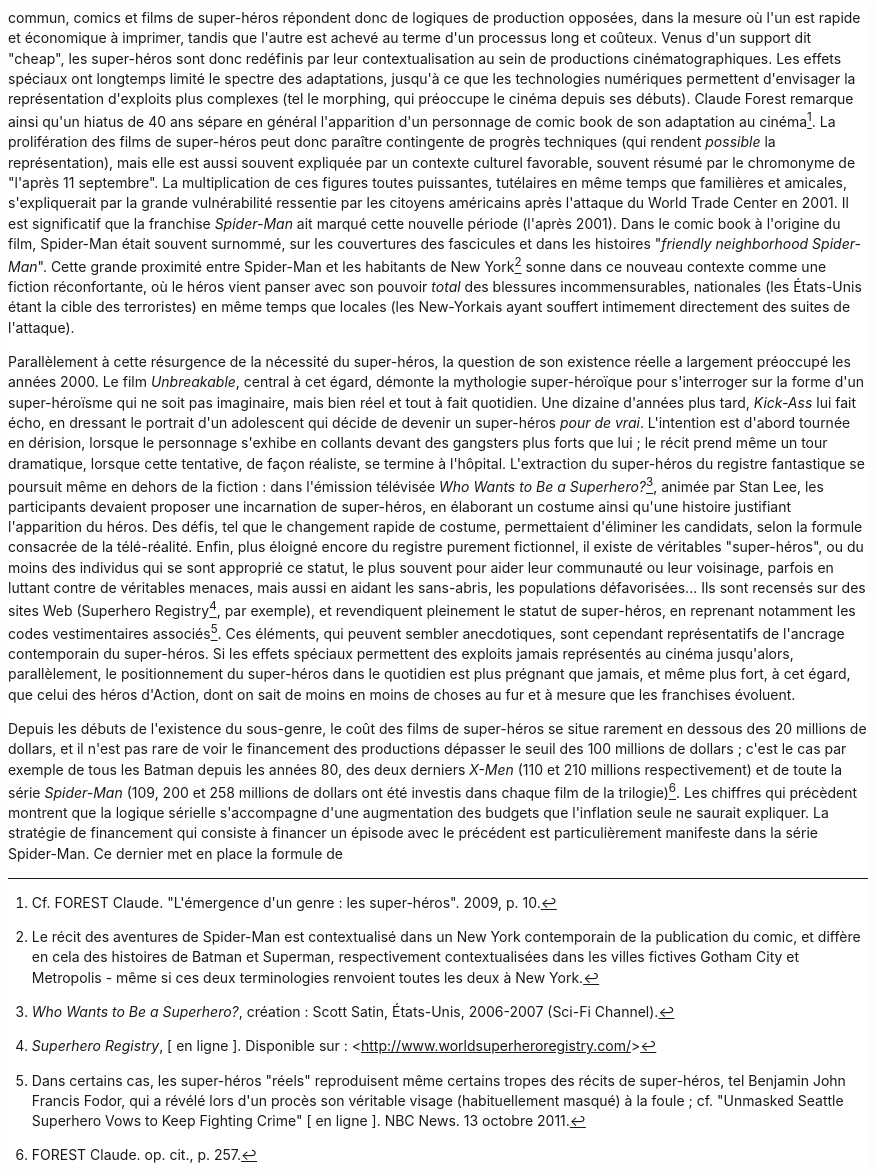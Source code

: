 commun, comics et films de super-héros répondent donc de logiques de production opposées, dans la mesure où l'un est rapide et économique à imprimer, tandis que l'autre est achevé au terme d'un processus long et coûteux. Venus d'un support dit "cheap", les super-héros sont donc
redéfinis par leur contextualisation au sein de productions cinématographiques. Les effets spéciaux ont longtemps limité le spectre des adaptations, jusqu'à ce que les technologies numériques permettent d'envisager la représentation d'exploits plus complexes (tel le
morphing, qui préoccupe le cinéma depuis ses débuts). Claude Forest remarque ainsi qu'un hiatus de 40 ans sépare en général l'apparition d'un personnage de comic book de son adaptation au cinéma[^800]. La prolifération des films de super-héros peut donc paraître contingente de progrès techniques (qui rendent *possible* la représentation), mais elle est aussi souvent expliquée par un contexte culturel favorable, souvent résumé par le chromonyme de "l'après 11 septembre". La multiplication de ces figures toutes puissantes, tutélaires en même temps que familières et amicales, s'expliquerait par la grande vulnérabilité ressentie par
les citoyens américains après l'attaque du World Trade Center en 2001. Il est significatif que la franchise *Spider-Man* ait marqué cette nouvelle période (l'après 2001). Dans le comic book à l'origine du film, Spider-Man était souvent surnommé, sur les couvertures des fascicules et
dans les histoires "*friendly neighborhood Spider-Man*". Cette grande proximité entre Spider-Man et les habitants de New York[^801] sonne dans ce nouveau contexte comme une fiction réconfortante, où le héros vient panser avec son pouvoir *total* des blessures incommensurables, nationales (les États-Unis étant la cible des terroristes) en même temps que locales (les New-Yorkais ayant souffert intimement directement des suites de l'attaque).

Parallèlement à cette résurgence de la nécessité du super-héros, la question de son existence réelle a largement préoccupé les années 2000. Le film *Unbreakable*, central à cet égard, démonte la mythologie super-héroïque pour s'interroger sur la forme d'un super-héroïsme qui ne
soit pas imaginaire, mais bien réel et tout à fait quotidien. Une dizaine d'années plus tard, *Kick-Ass* lui fait écho, en dressant le portrait d'un adolescent qui décide de devenir un super-héros *pour de vrai*. L'intention est d'abord tournée en dérision, lorsque le
personnage s'exhibe en collants devant des gangsters plus forts que lui ; le récit prend même un tour dramatique, lorsque cette tentative, de façon réaliste, se termine à l'hôpital. L'extraction du super-héros du registre fantastique se poursuit même en dehors de la fiction : dans l'émission télévisée *Who Wants to Be a Superhero?*[^802], animée par Stan Lee, les participants devaient proposer une incarnation de super-héros, en élaborant un costume ainsi qu'une histoire justifiant l'apparition du héros. Des défis, tel que le changement rapide de
costume, permettaient d'éliminer les candidats, selon la formule consacrée de la télé-réalité. Enfin, plus éloigné encore du registre purement fictionnel, il existe de véritables "super-héros", ou du moins des individus qui se sont approprié ce statut, le plus souvent pour
aider leur communauté ou leur voisinage, parfois en luttant contre de véritables menaces, mais aussi en aidant les sans-abris, les populations défavorisées... Ils sont recensés sur des sites Web (Superhero Registry[^803], par exemple), et revendiquent pleinement le statut de super-héros, en reprenant notamment les codes vestimentaires associés[^804]. Ces éléments, qui peuvent sembler anecdotiques, sont cependant représentatifs de l'ancrage contemporain du super-héros. Si les effets spéciaux permettent des exploits jamais représentés au cinéma jusqu'alors, parallèlement, le positionnement du super-héros dans le quotidien est plus prégnant que jamais, et même plus fort, à cet égard, que celui des héros d'Action, dont on sait de moins en moins de choses au fur et à mesure que les franchises évoluent.

Depuis les débuts de l'existence du sous-genre, le coût des films de super-héros se situe rarement en dessous des 20 millions de dollars, et il n'est pas rare de voir le financement des productions dépasser le seuil des 100 millions de dollars ; c'est le cas par exemple de tous les Batman depuis les années 80, des deux derniers *X-Men* (110 et 210 millions respectivement) et de toute la série *Spider-Man* (109, 200 et 258 millions de dollars ont été investis dans chaque film de la trilogie)[^805]. Les chiffres qui précèdent montrent que la logique sérielle s'accompagne d'une augmentation des budgets que l'inflation seule ne saurait expliquer. La stratégie de financement qui consiste à financer un épisode avec le précédent est particulièrement manifeste dans la série Spider-Man. Ce dernier met en place la formule de

[^737]: FINGEROTH Danny. *Superman on the Couch.* op. cit., p. 72.
[^738]: "*l'homme* *n'est pas en réalité un, mais deux*" ; STEVENSON Robert Louis. op. cit., p. 67.
[^739]: ECO Umberto. op. cit., p. 113.
[^740]: Jason Hoberman cite ainsi un numéro de People qui emploie l'expression "*Cary Grant with pecs*", voir l'introduction pour la référence, cf. infra., p. 18.
[^741]: Scott Bukatman parle en effet du super-héros comme d'un "*Philip Marlowe en collants*" ("*Philip Marlowe in tights*"), in BUKATMAN Scott. "Paralysis in Motion. Jerry Lewis's Life as a Man". 1991, p. 185.
[^742]: Nous parlons de "révision" ("*revisionism*") dans le sens défini par Terrence Wandtke, in WANDTKE Terrence. "Introduction: Once Upon a Time Once Again". 2007, p. 6-7.
[^743]: Il faut cependant nuancer le lien de parenté qui existe a priori entre *pulp* et comic book. Selon Michael Denning, les comics sont des déclinaisons des suppléments illustrés à l'origine agrafés aux journaux qu'ils accompagnaient. Tandis que les *pulps* visaient un public majoritairement issu de la classe ouvrière, les comics, parce qu'ils reprennent le principe du supplément, tendent à viser un lectorat déterminé non par la classe, mais davantage par l'âge. Historiquement, les comics sont un des premiers contenus destinés aux enfants, suffisamment bon marché pour que ceux-ci puissent se le procurer eux-mêmes ; cf. DENNING Michael. *Working* *Class Culture in America*, 1987, p. 10-12, cité par GABILLIET Jean-Paul. *Des comics et des hommes, Histoire culturelle des comic books aux États-Unis*. 2005. p. 18-19.
[^744]: Ce point sera développé plus loin, quand il sera question de l'iconographie des super-héros.
[^745]: Cependant, là où le propos d'Eco est probablement daté en ce qui concerne les comics, il reste paradoxalement tout à fait d'actualité en ce qui concerne la transposition du personnage au cinéma.
[^746]: MILLAR Mark. *Superman : Red Son*. 2010, 250 p.
[^747]: De fait, les actioners des années 80 jouent du hasard comme moteur narratif : c'est très évident dans le cas de John McClane, toujours présent au mauvais moment – un état de fait dont il ne cesse d'ailleurs de se plaindre.
[^748]: Nous pensons par exemple à Jean Ungaro qui, parti du postulat général selon lequel "*le peuple américain s'imagine et se représente comme un peuple qui vit avec la Bible*" parle plus tard de "*héros sacrificiels*" et affirme même : "*chaque film où le héros signe sa présence répète l'acte initial, l'acte de naissance des États-Unis : l'affrontement avec la sauvagerie, la lutte pour instaurer le droit, la loi, l'ordre et la morale chrétienne*" ; in UNGARO Jean. *Américains, héros de cinéma*. 2005, p. 60 ; p. 92 ; p. 80. Ces analyses irriguées par une lecture idéologique nous semblent du même coup manquer quelque chose de la nature de l'héroïsme américain.
[^749]: *Smallville* (*Smallville*), création : Alfred Gough ; Miles Millar, États-Unis, 2001-2011 (The WB, The CW).
[^750]: "*one* *of the great misnomers in entertainment*", in WRIGHT Bradford W. *Comic Book Nation, The Transformation of Youth Culture in America*. 2001. p. 2.
[^751]: Après la guerre de Sécession, le contenu dessiné des journaux est en nette augmentation, d'abord dans des visuels isolés, puis dans des séries dites strips ; cf. GABILLIET Jean-Paul. op. cit., p. 25.
[^752]: WRIGHT Bradford W. op. cit., p. 2.
[^753]: GABILLIET Jean-Paul. op. cit., p. 25-26.
[^754]: Ibid., p. 29-33.
[^755]: "*Alors* *que les comic strips sont la propriété des journaux, et distribués à un large public constitué principalement d'adultes, les comic books sont créés, distribués et vendus pour leur contenu seul à un public majoritairement jeune*" ("*Whereas comic strips are a syndicated feature in newspapers sold to a mass and mostly adult audience, comic books are created, distributed and sold on their own merits to a paying and overwhelmingly young audience*"), in WRIGHT Bradford W. op. cit., p. xiii – xiv.
[^756]: Ibid., p. 3.
[^757]: Notons tout de même que ce nouveau format n'était pas à l'origine destiné au comic book, mais à des publications publicitaires ou des suppléments gratuits ; ibid.
[^758]: GABILLIET Jean-Paul. op. cit., p. 38 ; WRIGHT Bradford W. op. cit., p. 5.
[^759]: WRIGHT Bradford W. cit., p. xix.
[^760]: Ce fascicule était bimensuel, tandis qu'Action Comics comprenait toujours une aventure de Superman dans ses numéros hebdomadaires ; ibid., p. 13.
[^761]: Ibid., p. 15.
[^762]: Les journalistes Sterling North (*Chicago Daily News*) et Frank Vlamos (*American Mercury*) illustrent cette tendance, reprise, quoique de façon moins incisive, par des publications destinées à la famille (*Parents' Magazine,* par exemple) ; ibid., p. 27-28.
[^763]: Danny Fingeroth y fait allusion, in FINGEROTH Danny. *Superman on the Couch.* op. cit., p. 22.
[^764]: Bradford Wright explique de manière plus détaillée qui était Wertham, à la fois libéral sur le plan de sa pratique de psychiatre, mais conservateur face à la question des comic books ; WRIGHT Bradford W. op.cit., p. 92-98.
[^765]: WANDTKE Terrence. op. cit., p. 23.
[^766]: Bradford Wright affirme en effet que ce code de censure faisait suite à une première initiative lancée en 1948 et abandonnée en 1950 par l'ACMP (*Association of Comic Magazine Publishers*) et qui constituait alors une déclinaison du code mis en place par Hollywood ; WRIGHT Bradford W. op. cit., p. 103.
[^767]: Ibid., p. 180-181.
[^768]: "*En* *apparence au moins, les masses délaissées et oppressées qui avaient réclamé l'intervention de Superman en 1938 vivaient alors satisfaites dans des banlieues confortables*" ("*By appearances at least, the helpless and oppressed who had cried out for Superman in 1938 now lived comfortably and contentedly in the suburbs*") in WRIGHT Bradford W. op. cit., p. 59.
[^769]: DC Comics n'est pas en reste pendant cette période, mais se montre moins innovant. Les créations de la maison d'édition consistent surtout en un dépoussiérage de héros existants (The Flash, The Green Lantern), ou dans la réunion de personnages dans une même histoire (c'est le principe de *Justice League*, précédemment cité).
[^770]: WANDTKE Terrence. op. cit., p. 29.
[^771]: Cependant, ces classifications continuent de faire débat. Le *Golden Age*, le *Silver Age* et les périodes que recouvrent ces chromonymes sont généralement admises, cependant l'existence d'un *Dark Age* fait encore débat. Geoff Klock, par exemple, ne voit dans cette période que le prolongement et la radicalisation de tendances déjà existantes pendant le *Silver Age*, in KLOCK Geoff. *How To Read Superhero Comics and Why*. 2002, p. 2-4.
[^772]: GABILLIET Jean-Paul. op. cit., p. 128.
[^773]: Le code couleur du costume de Superman peut éventuellement rappeler le drapeau américain. Chez Wonder Woman (DC) et Captain America (Marvel), le drapeau est la matière du vêtement, qui reprend non seulement les couleurs mais également les étoiles.
[^774]: WRIGHT Bradford W. op. cit., p. 18.
[^775]: Il faut tout de même noter ici que tous les super-héros ne sont pas issus des comics : Green Hornet a par exemple fait ses débuts à la radio en 1936.
[^776]: Cf. *De Superman à Spiderman*, Michel VIOTTE, 2001.
[^777]: *Batman*, création : Lorenzo Semple Jr., États-Unis, 1966-1968 (ABC).
[^778]: Le texte "Le mythe de Superman" fait à l'origine partie d'Actes de Colloque ; il a ensuite été publié avec d'autres écrits en 1976 sous le titre *De Superman au surhomme* (*Il Superuomo di massa*).
[^779]: ECO Umberto. op. cit., p. 124.
[^780]: ECO Umberto. op. cit., p. 128.
[^781]: Umberto Eco ne dit pas autre chose quand il affirme à propos de Lois : "*si Superman l'épousait, il ferait un pas vers la mort*", ibid., p. 125.
[^782]: Cf. FEIFFER Jules. *The Great Comic Book Heroes*. 1965. p. 38.
[^783]: "*Savoir "swiper"* est un art en soi*" ("*Good swiping is an art in itself*"), ibid.
[^784]: Il y a en réalité deux Batgirls : la première est la fille du commissaire Gordon, la seconde est la fille d'un assassin.
[^785]: ECO Umberto. op. cit., p. 125.
[^786]: Ibid., p. 126.
[^787]: Il faut noter, cependant, que les *imaginary tales* ne font pas partie des récits ayant connu le plus de succès. Conçus après la guerre, pour renouveler un fil narratif que le contexte historique ne nourrit plus, ils manifestent une certaine distance à l'égard du contexte social d'alors. Ceci expliquerait notamment le déclin des ventes de comics de super-héros dans les années 50, selon Bradford Wright (in WRIGHT Bradford W. op. cit., p. 60-61.)
[^788]: SIMS Chris. Time and Time Again: The Complete History of DC's Retcons and Reboots \[ en ligne \]. Comics Alliance. 8 juin 2001.
[^789]: FINGEROTH Danny. *Superman on the Couch*. op. cit., p. 105.
[^790]: LEUPP Thomas. Behind the Mask: The Story of Spider-Man's Black Costume \[ en ligne \]. Reelz. 2007.
[^791]: Chaque année se tient à Los Angeles le Comic Con, convention rassemblant fans de comic-books, *Star Wars* et autres contenus culturels emblématiques de la culture "geek". Les nouveaux films de super-héros y sont projetés en avant-première : il est donc essentiel que la réception des fans les plus passionnés soit positive, même s'ils représentent une part congrue du public de ces films, cf. KAY Jeremie. Geek Almighty \[ en ligne \]. The Guardian. 1er août 2008.
[^792]: Quelques précautions rhétoriques semblent en effet de mise : le récent succès des super-héros au cinéma s'explique majoritairement par l'engouement des enfants et des adolescents. Nous parlons cependant ici du statut du comic book dans la vie des jeunes Américains, et celui-ci a sensiblement changé, même si par ailleurs le succès des films garantit le succès des produits dérivés, dont font partie les comic books (par un intéressant phénomène de renversement).
[^793]: Chabon propose dans son ouvrage une réflexion sur les super-héros, et a prolongé ce discours en dehors de la fiction, notamment dans un article du *New Yorker* que nous serons amenée à citer.
[^794]: Après la publication de son ouvrage, Michael Chabon a écrit les histoires de ce super-héros. Celles-ci ont été publiées de 2004 à 2006 par Dark Horse Comics.
[^795]: Ce motif de l'anneau n'est pas étranger aux récits des comic books et renvoie directement au récit de *The Green Lantern* (dont les premiers numéros paraissent en 1940), dans lequel tout porteur de l'anneau magique devient le super-héros Green Lantern. Ce thème de l'anneau magique, repris notamment par le *Seigneur des Anneaux*, renvoie à des mythes plus anciens, comme le récit de l'anneau de Gygès permettant l'invisibilité de son porteur (dans la mythologie grecque), ou l'histoire de l'anneau des Nibelungen, chantée dans l'opéra éponyme de Wagner.
[^796]: Ce motif est avant tout issu de la presse, des médias télévisés et du Web ; cf. COCHARD Sandrine. Le retour en grâce des super-héros \[ en ligne \]. 20 minutes. 21 juillet 2008 ; DE SANTIS Sophie. Le retour des super-héros. \[ en ligne \]. Le Figaro. 22 avril 2009 (ce dernier article adoptant une vision plus transversale, au-delà du cinéma). La notion d'un retour des super-héros dans les années 2000 a été largement exploitée, quitte à parfois constater un fléchissement de la tendance, pour mieux affirmer encore un nouveau retour (quand le motif du premier retour semblait épuisé), cf. "Super-héros, le retour" \[ en ligne \]. Première. 16 juin 2008.
[^797]: Marginal sur le plan du budget et du nombre d'entrées, *Darkman* est cependant intéressant. Formellement, il tient de la série B, mais son casting inclut Frances McDormand et Liam Neeson. En cela, le film est représentatif du travail de Sam Raimi, qui réalise dans les années 2000 la série des *Spider-Man* : l'aspect populaire et "cheap" du comic book est toujours intégré, parallèlement à une exigence de qualité qui accompagne toute production hollywoodienne au budget conséquent. Nous aurons l'occasion de reparler de cette relation à la qualité qu'entretiennent les films de super-héros.
[^798]: Rocketeer présente à la rigueur un cas limite. Il s'agit d'un personnage d'aviateur devenant homme-fusée au moyen d'une technologie que ses ennemis cherchent à lui dérober. De fait, le personnage vole, se bat contre ses ennemis et sauve l'héroïne. Tout en ayant la saveur du récit de super-héros, l'adaptation filmique n'en comporte pas les complexités.
[^799]: Cette relation amoureuse est devenue un des aspects marquants de l'identité de Superman, mais il s'agit plutôt d'un développement récent, dans le film de 1978 et dans la série *Lois et Clark* (1993-1997). Dans le comic de 1938, la romance n'avait pas droit de cité, cf. WRIGHT Bradford W. op. cit. p. 9.
[^800]: Cf. FOREST Claude. "L'émergence d'un genre : les super-héros". 2009, p. 10.
[^801]: Le récit des aventures de Spider-Man est contextualisé dans un New York contemporain de la publication du comic, et diffère en cela des histoires de Batman et Superman, respectivement contextualisées dans les villes fictives Gotham City et Metropolis - même si ces deux terminologies renvoient toutes les deux à New York.
[^802]: *Who* *Wants to Be a Superhero?*, création : Scott Satin, États-Unis, 2006-2007 (Sci-Fi Channel).
[^803]: *Superhero* *Registry*, \[ en ligne \]. Disponible sur : &lt;http://www.worldsuperheroregistry.com/&gt;
[^804]: Dans certains cas, les super-héros "réels" reproduisent même certains tropes des récits de super-héros, tel Benjamin John Francis Fodor, qui a révélé lors d'un procès son véritable visage (habituellement masqué) à la foule ; cf. "Unmasked Seattle Superhero Vows to Keep Fighting Crime" \[ en ligne \]. NBC News. 13 octobre 2011.
[^805]: FOREST Claude. op. cit., p. 257.
[^806]: Ibid., p. 15.
[^807]: "Who Own the Superheroes?", annexe à l'article : BARNES Brook, CIEPLY Michael. A Supersized Custody Battle Over Marvel Superheroes \[ en ligne \]. New York Times. 21 mars 2010.
[^808]: WAXMAN Sharon. Marvel Wants to Flex Its Own Heroic Muscles as a Moviemaker. \[ en ligne \]. 18 juin 2007.
[^809]: BARNES Brook, CIEPLY Michael. A Supersized Custody Battle Over
[^810]: "Lawsuit filed by Spider-Man creator" \[ en ligne \]. BBC News.
[^811]: TOMASOVIC, Dick. "Le masque et la menace". 2009, p. 174.
[^812]: Ibid., p.181.
[^813]: Ibid.
[^814]: WRIGHT Will. op. cit., p. 40.
[^815]: Il existe une exception à cette exception, puisque la Chose, personnage monstrueux, est aussi un cas typique de super-héros local et dévoué à son voisinage.
[^816]: VALMARY Hélène. "I'll be back". op. cit., p. 143-155.
[^817]: Cf. infra., p. 175-177.
[^818]: Valmary parle dans le cas des films de super-héros d'une logique "*qui n'est pas celle de la star*", in VALMARY Hélène. "I'll be back". op. cit., p. 145.
[^819]: OUTLAW Kofi. Should Hollywood Listen to Fanboys About Comic Book Movies? \[ en ligne \]. Screen Rant. 2011.
[^820]: Cet aspect de "compte-rendu" est également lisible dans la promotion des films d'Action. Eric Lichtenfeld en donne un exemple en citant un article du Los Angeles Times concernant le tournage de *Rambo III* : "*Un entraîneur est à disposition à l'hôtel pour des sessions quotidiennes d'une heure, où Stallone exécute 60 séries d'exercices, à raison de 10 répétitions par série, avec des poids de 45 kilos. Ce qui signifie qu'il commence sa journée en soulevant 27 000 kilos*" ("*A trainer is on hand for daily hour-long sessions at the hotel, where Stallone does about 60 sets of exercises, 10 repetitions per set, with 90-pound weights. Which means he's starting his days by pumping 54, 000 pounds*") in WILMINGTON Michael. Superhero Muscles: 'Rambo III' Regenerates the Myth Machine. *Los Angeles Times*, 25 mai 1988, p. 1. cité par LICHTENFELD Eric. op. cit., p. 68.
[^821]: Pensons par exemple à cet aperçu du corps arnaché de Brandon Routh lors du tournage de *Superman Returns*, visible dans le *making-of* qui accompagne l'édition DVD du film : dans ce moment, la scène de vol devient une scène d'effort, où l'acteur doit rester à l'horizontale (aidé par des filins), tandis que des marionettistes, vêtus entièrement de vert (de façon à être effacés lors de l'inscrustation) manipulent les mouvements de la cape.
[^822]: Cf. infra., p. 288-299.
[^823]: Ceci est vrai des films des années 2000 : la destruction est présente, mais elle est plus souvent le fait du méchant. Les derniers films de super-héros sortis à l'heure où nous écrivons ces lignes semblent amorcer une nouvelle tendance, où les super-héros détruisent autant, sinon plus que les héros d'Action, l'environnement où ils se trouvent (pensons à *Iron Man*, *Kick-Ass* et *The Green Hornet*).
[^824]: GENUITE Jean-Marc. Le super-héros face au trauma du 11 septembre 2001 ou l'incarnation de la "destinée manifeste" des États-Unis. *Tausend Augen*, 2007, p. 20-22.
[^825]: ECO Umberto. op. cit., p. 139.
[^826]: BOATTO Sébastien. "Du surhomme à Superman". op. cit., p. 127-128.
[^827]: Il serait erroné de penser que les premiers comics ont commencé par exposer les origines de leurs héros. Le premier épisode des aventures de Superman mentionnait une origine extra-terrestre, mais ces éléments de la mythologie supermanienne n'ont pas été éclairés avant 1960, année de publication de *Superman's return to Krypto* (dans Superman \#141), où Superman apprenait, en voyageant dans le temps, sa propre histoire. Batman a connu un sort comparable, puisque ses aventures ont été lancées sans que les auteurs connaissent l'origine de son choix de carrière : ce n'est que six mois après la sortie du premier épisode que les lecteurs ont appris l'incident tragique ayant marqué l'enfance de Bruce Wayne, in FINGEROTH Danny. *Disguised as Clark Kent. Jews, Comics, and the Creation of the Superhero.* 2007, p. 66 ; 55.
